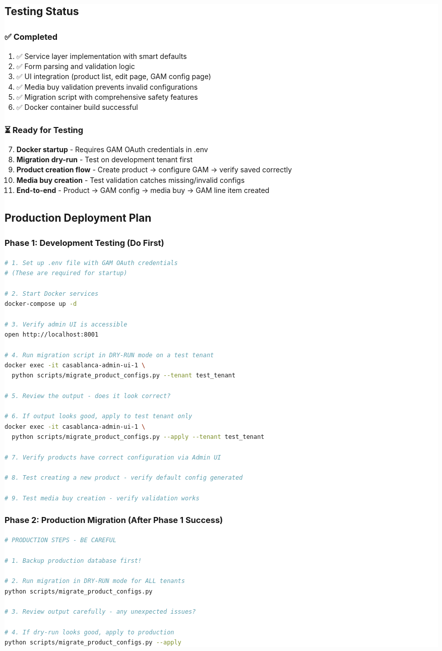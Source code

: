 ## Testing Status

### ✅ Completed
1. ✅ Service layer implementation with smart defaults
2. ✅ Form parsing and validation logic
3. ✅ UI integration (product list, edit page, GAM config page)
4. ✅ Media buy validation prevents invalid configurations
5. ✅ Migration script with comprehensive safety features
6. ✅ Docker container build successful

### ⏳ Ready for Testing
7. **Docker startup** - Requires GAM OAuth credentials in .env
8. **Migration dry-run** - Test on development tenant first
9. **Product creation flow** - Create product → configure GAM → verify saved correctly
10. **Media buy creation** - Test validation catches missing/invalid configs
11. **End-to-end** - Product → GAM config → media buy → GAM line item created

## Production Deployment Plan

### Phase 1: Development Testing (Do First)
```bash
# 1. Set up .env file with GAM OAuth credentials
# (These are required for startup)

# 2. Start Docker services
docker-compose up -d

# 3. Verify admin UI is accessible
open http://localhost:8001

# 4. Run migration script in DRY-RUN mode on a test tenant
docker exec -it casablanca-admin-ui-1 \
  python scripts/migrate_product_configs.py --tenant test_tenant

# 5. Review the output - does it look correct?

# 6. If output looks good, apply to test tenant only
docker exec -it casablanca-admin-ui-1 \
  python scripts/migrate_product_configs.py --apply --tenant test_tenant

# 7. Verify products have correct configuration via Admin UI

# 8. Test creating a new product - verify default config generated

# 9. Test media buy creation - verify validation works
```

### Phase 2: Production Migration (After Phase 1 Success)
```bash
# PRODUCTION STEPS - BE CAREFUL

# 1. Backup production database first!

# 2. Run migration in DRY-RUN mode for ALL tenants
python scripts/migrate_product_configs.py

# 3. Review output carefully - any unexpected issues?

# 4. If dry-run looks good, apply to production
python scripts/migrate_product_configs.py --apply

```